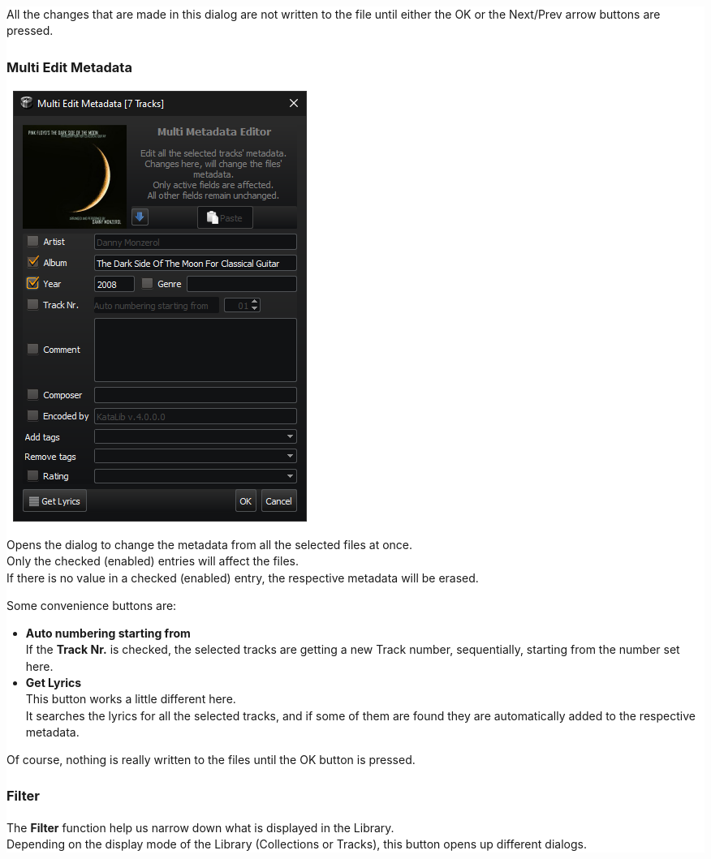 All the changes that are made in this dialog are not written to the file until either the OK or the Next/Prev arrow buttons are pressed.

### Multi Edit Metadata

  ![MetaEditMulti.png](images/MetaEditMulti.png)

Opens the dialog to change the metadata from all the selected files at once.  
Only the checked (enabled) entries will affect the files.  
If there is no value in a checked (enabled) entry, the respective metadata will be erased.  

Some convenience buttons are:
- **Auto numbering starting from**  
    If the **Track Nr.** is checked, the selected tracks are getting a new Track number, sequentially, starting from the number set here. 
- **Get Lyrics**  
    This button works a little different here.  
    It searches the lyrics for all the selected tracks, and if some of them are found they are automatically added to the respective metadata.   

Of course, nothing is really written to the files until the OK button is pressed. 

### Filter

The **Filter** function help us narrow down what is displayed in the Library.  
Depending on the display mode of the Library (Collections or Tracks), this button opens up different dialogs.
